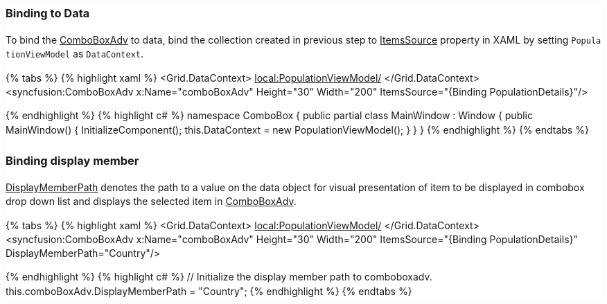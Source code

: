 ### Binding to Data 
To bind the [ComboBoxAdv](https://help.syncfusion.com/cr/wpf/Syncfusion.Windows.Tools.Controls.ComboBoxAdv.html) to data, bind the collection created in previous step to [ItemsSource](https://help.syncfusion.com/cr/wpf/Syncfusion.Windows.Tools.Controls.ComboBoxAdv.html#) property in XAML by setting `PopulationViewModel` as `DataContext`.

{% tabs %}
{% highlight xaml %}
<Window
        xmlns="http://schemas.microsoft.com/winfx/2006/xaml/presentation"
        xmlns:x="http://schemas.microsoft.com/winfx/2006/xaml"
        xmlns:d="http://schemas.microsoft.com/expression/blend/2008"
        xmlns:mc="http://schemas.openxmlformats.org/markup-compatibility/2006"
        xmlns:local="clr-namespace:GettingStartedComboBox"
        xmlns:syncfusion="http://schemas.syncfusion.com/wpf" x:Class="GettingStartedComboBox.MainWindow"
        mc:Ignorable="d"
        Title="MainWindow" Height="450" Width="800">
    <Grid>
        <Grid.DataContext>
            <local:PopulationViewModel/>
        </Grid.DataContext>
        <syncfusion:ComboBoxAdv x:Name="comboBoxAdv" Height="30" Width="200" ItemsSource="{Binding PopulationDetails}"/>
    </Grid>
</Window>

{% endhighlight %}
{% highlight c# %}
namespace ComboBox
{
    public partial class MainWindow : Window
    {
        public MainWindow()
        {
            InitializeComponent();
            this.DataContext = new PopulationViewModel();
        }
    }
}
{% endhighlight %}
{% endtabs %}

### Binding display member

[DisplayMemberPath](https://help.syncfusion.com/cr/wpf/Syncfusion.Windows.Tools.Controls.ComboBoxAdv.html#) denotes the path to a value on the data object for visual presentation of item to be displayed in combobox drop down list and displays the selected item in [ComboBoxAdv](https://help.syncfusion.com/cr/wpf/Syncfusion.Windows.Tools.Controls.ComboBoxAdv.html).

{% tabs %}
{% highlight xaml %}
<Grid>
    <Grid.DataContext>
        <local:PopulationViewModel/>
    </Grid.DataContext>
    <syncfusion:ComboBoxAdv x:Name="comboBoxAdv" Height="30" Width="200" ItemsSource="{Binding PopulationDetails}" DisplayMemberPath="Country"/>
</Grid>

{% endhighlight %}
{% highlight c# %}
// Initialize the display member path to comboboxadv.
this.comboBoxAdv.DisplayMemberPath = "Country";
{% endhighlight %}
{% endtabs %}